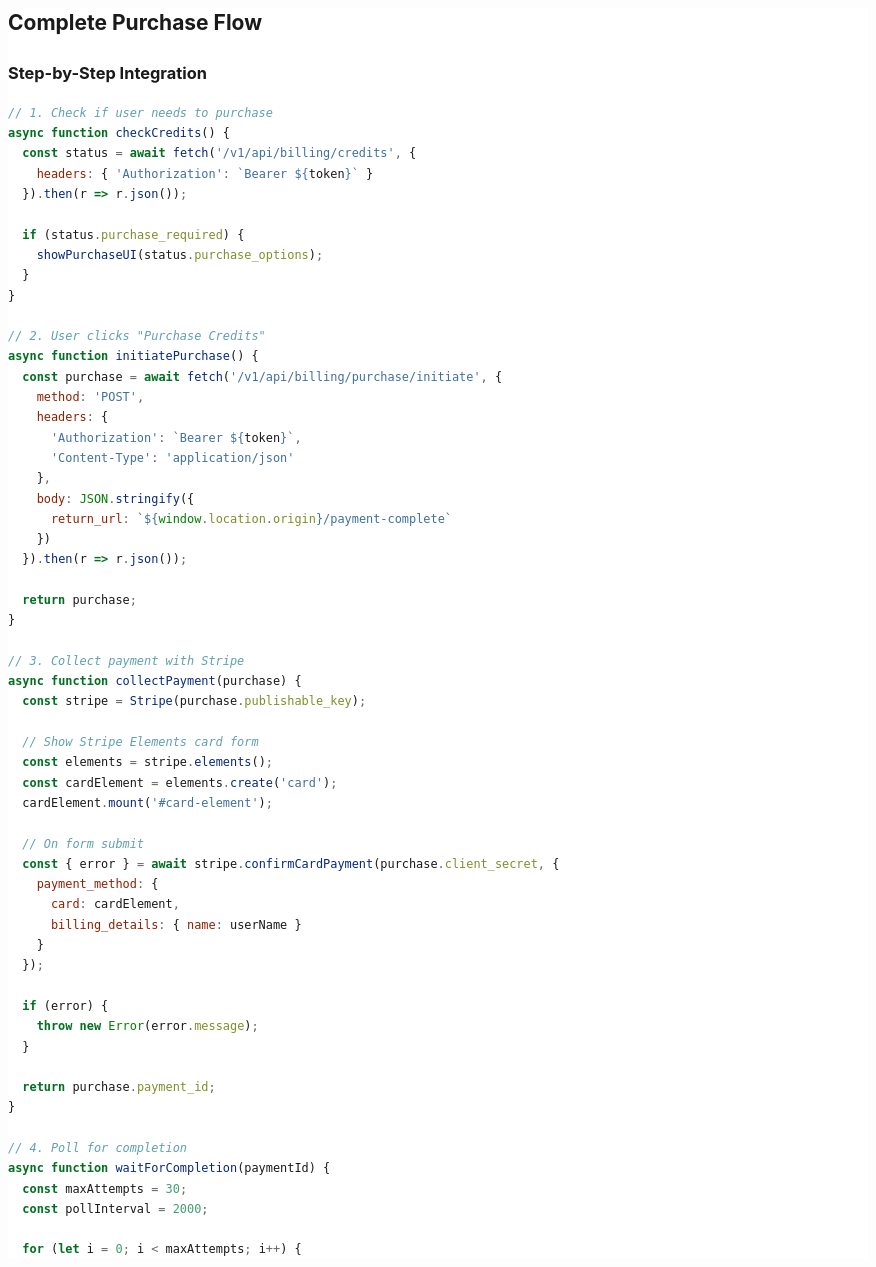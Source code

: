 
## Complete Purchase Flow

### Step-by-Step Integration

```javascript
// 1. Check if user needs to purchase
async function checkCredits() {
  const status = await fetch('/v1/api/billing/credits', {
    headers: { 'Authorization': `Bearer ${token}` }
  }).then(r => r.json());

  if (status.purchase_required) {
    showPurchaseUI(status.purchase_options);
  }
}

// 2. User clicks "Purchase Credits"
async function initiatePurchase() {
  const purchase = await fetch('/v1/api/billing/purchase/initiate', {
    method: 'POST',
    headers: {
      'Authorization': `Bearer ${token}`,
      'Content-Type': 'application/json'
    },
    body: JSON.stringify({
      return_url: `${window.location.origin}/payment-complete`
    })
  }).then(r => r.json());

  return purchase;
}

// 3. Collect payment with Stripe
async function collectPayment(purchase) {
  const stripe = Stripe(purchase.publishable_key);

  // Show Stripe Elements card form
  const elements = stripe.elements();
  const cardElement = elements.create('card');
  cardElement.mount('#card-element');

  // On form submit
  const { error } = await stripe.confirmCardPayment(purchase.client_secret, {
    payment_method: {
      card: cardElement,
      billing_details: { name: userName }
    }
  });

  if (error) {
    throw new Error(error.message);
  }

  return purchase.payment_id;
}

// 4. Poll for completion
async function waitForCompletion(paymentId) {
  const maxAttempts = 30;
  const pollInterval = 2000;

  for (let i = 0; i < maxAttempts; i++) {
```